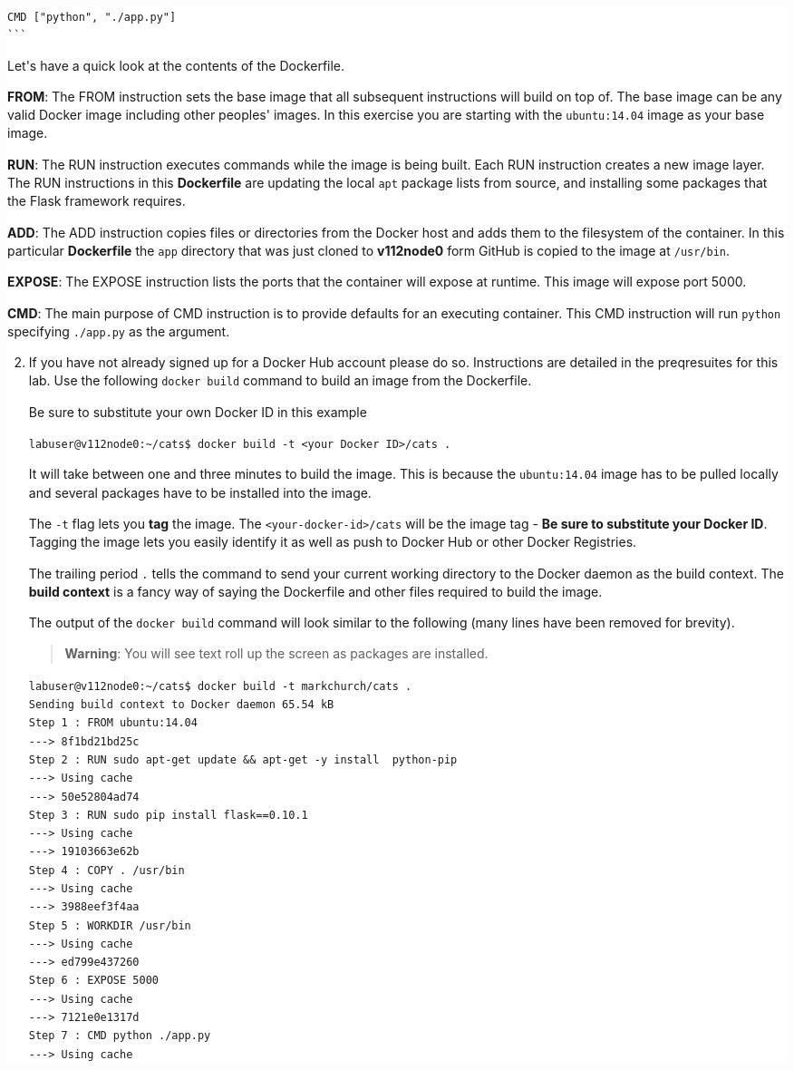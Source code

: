 	CMD ["python", "./app.py"]
	```

   Let's have a quick look at the contents of the Dockerfile.

   __FROM__: The FROM instruction sets the base image that all subsequent instructions will build on top of. The base image can be any valid Docker image including other peoples' images. In this exercise you are starting with the `ubuntu:14.04` image as your base image.

   __RUN__: The RUN instruction executes commands while the image is being built. Each RUN instruction creates a new image layer. The RUN instructions in this **Dockerfile** are updating the local `apt` package lists from source, and installing some packages that the Flask framework requires.

   __ADD__: The ADD instruction copies files or directories from the Docker host and adds them to the filesystem of the container. In this particular **Dockerfile** the `app` directory that was just cloned to **v112node0** form GitHub is copied to the image at `/usr/bin`.

   __EXPOSE__: The EXPOSE instruction lists the ports that the container will expose at runtime. This image will expose port 5000.

   __CMD__: The main purpose of CMD instruction is to provide defaults for an executing container. This CMD instruction will run `python` specifying `./app.py` as the argument.

2. If you have not already signed up for a Docker Hub account please do so. Instructions are detailed in the preqresuites for this lab. Use the following `docker build` command to build an image from the Dockerfile.

   Be sure to substitute your own Docker ID in this example

   ```
   labuser@v112node0:~/cats$ docker build -t <your Docker ID>/cats .
   ```

   It will take between one and three minutes to build the image. This is because the `ubuntu:14.04` image has to be pulled locally and several packages have to be installed into the image.

   The `-t` flag lets you **tag** the image. The `<your-docker-id>/cats` will be the image tag - **Be sure to substitute your Docker ID**. Tagging the image lets you easily identify it as well as push to Docker Hub or other Docker Registries.

   The trailing period `.` tells the command to send your current working directory to the Docker daemon as the build context.  The **build context** is a fancy way of saying the Dockerfile and other files required to build the image.

   The output of the `docker build` command will look similar to the following (many lines have been removed for brevity).

   >**Warning**: You will see text roll up the screen as packages are installed. 

   	```
   	labuser@v112node0:~/cats$ docker build -t markchurch/cats .
	Sending build context to Docker daemon 65.54 kB
	Step 1 : FROM ubuntu:14.04
	---> 8f1bd21bd25c
	Step 2 : RUN sudo apt-get update && apt-get -y install 	python-pip
 	---> Using cache
 	---> 50e52804ad74
	Step 3 : RUN sudo pip install flask==0.10.1
 	---> Using cache
 	---> 19103663e62b
	Step 4 : COPY . /usr/bin
 	---> Using cache
 	---> 3988eef3f4aa
	Step 5 : WORKDIR /usr/bin
 	---> Using cache
 	---> ed799e437260
	Step 6 : EXPOSE 5000
 	---> Using cache
 	---> 7121e0e1317d
	Step 7 : CMD python ./app.py
 	---> Using cache